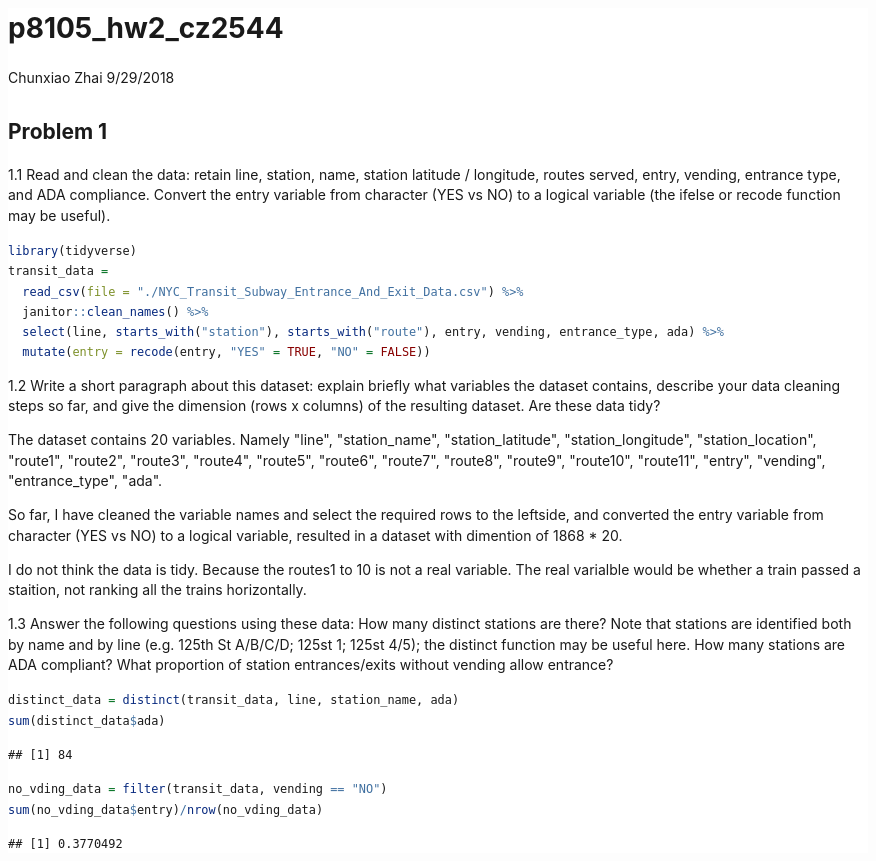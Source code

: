 p8105\_hw2\_cz2544
================
Chunxiao Zhai
9/29/2018

Problem 1
---------

1.1 Read and clean the data: retain line, station, name, station latitude / longitude, routes served, entry, vending, entrance type, and ADA compliance. Convert the entry variable from character (YES vs NO) to a logical variable (the ifelse or recode function may be useful).

``` r
library(tidyverse)
transit_data = 
  read_csv(file = "./NYC_Transit_Subway_Entrance_And_Exit_Data.csv") %>% 
  janitor::clean_names() %>% 
  select(line, starts_with("station"), starts_with("route"), entry, vending, entrance_type, ada) %>%
  mutate(entry = recode(entry, "YES" = TRUE, "NO" = FALSE)) 
```

1.2 Write a short paragraph about this dataset: explain briefly what variables the dataset contains, describe your data cleaning steps so far, and give the dimension (rows x columns) of the resulting dataset. Are these data tidy?

The dataset contains 20 variables. Namely "line", "station\_name", "station\_latitude", "station\_longitude", "station\_location", "route1", "route2", "route3", "route4", "route5", "route6", "route7", "route8", "route9", "route10", "route11", "entry", "vending", "entrance\_type", "ada".

So far, I have cleaned the variable names and select the required rows to the leftside, and converted the entry variable from character (YES vs NO) to a logical variable, resulted in a dataset with dimention of 1868 \* 20.

I do not think the data is tidy. Because the routes1 to 10 is not a real variable. The real varialble would be whether a train passed a staition, not ranking all the trains horizontally.

1.3 Answer the following questions using these data: How many distinct stations are there? Note that stations are identified both by name and by line (e.g. 125th St A/B/C/D; 125st 1; 125st 4/5); the distinct function may be useful here. How many stations are ADA compliant? What proportion of station entrances/exits without vending allow entrance?

``` r
distinct_data = distinct(transit_data, line, station_name, ada)
sum(distinct_data$ada)
```

    ## [1] 84

``` r
no_vding_data = filter(transit_data, vending == "NO")
sum(no_vding_data$entry)/nrow(no_vding_data)
```

    ## [1] 0.3770492
